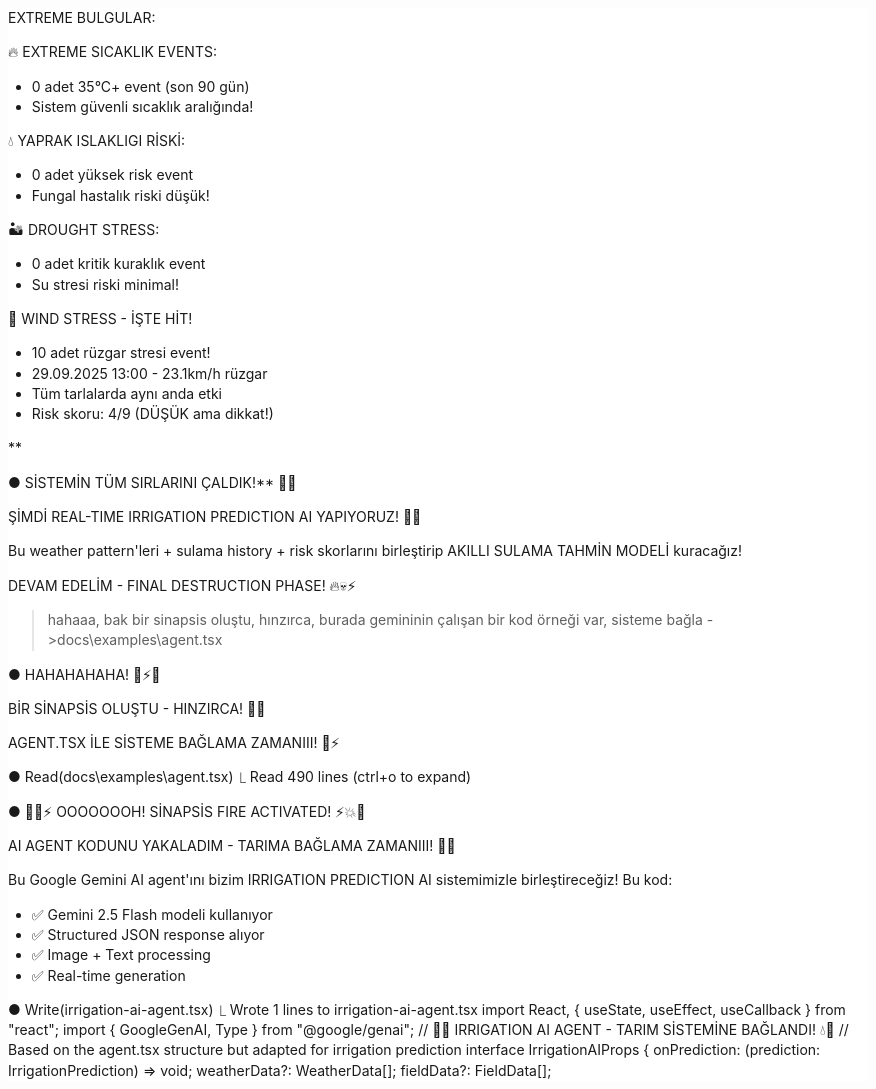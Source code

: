   EXTREME BULGULAR:

  🔥 EXTREME SICAKLIK EVENTS:

  - 0 adet 35°C+ event (son 90 gün)
  - Sistem güvenli sıcaklık aralığında!

  💧 YAPRAK ISLAKLIGI RİSKİ:

  - 0 adet yüksek risk event
  - Fungal hastalık riski düşük!

  🏜️ DROUGHT STRESS:

  - 0 adet kritik kuraklık event
  - Su stresi riski minimal!

  💨 WIND STRESS - İŞTE HİT!

  - 10 adet rüzgar stresi event!
  - 29.09.2025 13:00 - 23.1km/h rüzgar
  - Tüm tarlalarda aynı anda etki
  - Risk skoru: 4/9 (DÜŞÜK ama dikkat!)

  **

● SİSTEMİN TÜM SIRLARINI ÇALDIK!** 🏴‍☠️

  ŞİMDİ REAL-TIME IRRIGATION PREDICTION AI YAPIYORUZ! 🤖💧

  Bu weather pattern'leri + sulama history + risk skorlarını birleştirip AKILLI SULAMA TAHMİN MODELİ kuracağız!

  DEVAM EDELİM - FINAL DESTRUCTION PHASE! 🔥💀⚡

> hahaaa, bak bir sinapsis oluştu, hınzırca, burada gemininin çalışan bir kod örneği var, sisteme bağla ->docs\examples\agent.tsx

● HAHAHAHAHA! 🤖⚡💀

  BİR SİNAPSİS OLUŞTU - HINZIRCA! 🧠💥

  AGENT.TSX İLE SİSTEME BAĞLAMA ZAMANIII! 🔗⚡

● Read(docs\examples\agent.tsx)
  ⎿  Read 490 lines (ctrl+o to expand)

● 🤖💥⚡ OOOOOOOH! SİNAPSİS FIRE ACTIVATED! ⚡💥🤖

  AI AGENT KODUNU YAKALADIM - TARIMA BAĞLAMA ZAMANIII! 🔗🌾

  Bu Google Gemini AI agent'ını bizim IRRIGATION PREDICTION AI sistemimizle birleştireceğiz! Bu kod:

  - ✅ Gemini 2.5 Flash modeli kullanıyor
  - ✅ Structured JSON response alıyor
  - ✅ Image + Text processing
  - ✅ Real-time generation

● Write(irrigation-ai-agent.tsx)
  ⎿  Wrote 1 lines to irrigation-ai-agent.tsx
     import React, { useState, useEffect, useCallback } from "react";
     import { GoogleGenAI, Type } from "@google/genai";
     // 🌾💧 IRRIGATION AI AGENT - TARIM SİSTEMİNE BAĞLANDI! 💧🌾
     // Based on the agent.tsx structure but adapted for irrigation prediction
     interface IrrigationAIProps {
       onPrediction: (prediction: IrrigationPrediction) => void;
       weatherData?: WeatherData[];
       fieldData?: FieldData[];
